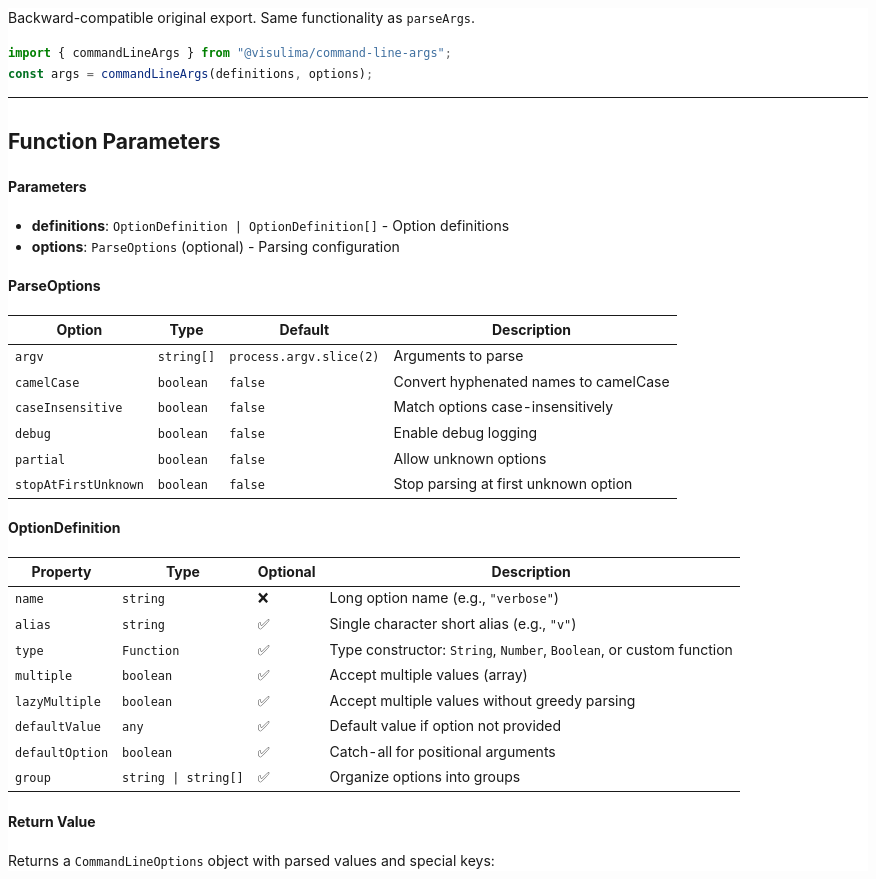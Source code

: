 Backward-compatible original export. Same functionality as `parseArgs`.

```typescript
import { commandLineArgs } from "@visulima/command-line-args";
const args = commandLineArgs(definitions, options);
```

---

## Function Parameters

#### Parameters

- **definitions**: `OptionDefinition | OptionDefinition[]` - Option definitions
- **options**: `ParseOptions` (optional) - Parsing configuration

#### ParseOptions

| Option               | Type       | Default                 | Description                           |
| -------------------- | ---------- | ----------------------- | ------------------------------------- |
| `argv`               | `string[]` | `process.argv.slice(2)` | Arguments to parse                    |
| `camelCase`          | `boolean`  | `false`                 | Convert hyphenated names to camelCase |
| `caseInsensitive`    | `boolean`  | `false`                 | Match options case-insensitively      |
| `debug`              | `boolean`  | `false`                 | Enable debug logging                  |
| `partial`            | `boolean`  | `false`                 | Allow unknown options                 |
| `stopAtFirstUnknown` | `boolean`  | `false`                 | Stop parsing at first unknown option  |

#### OptionDefinition

| Property        | Type                 | Optional | Description                                                         |
| --------------- | -------------------- | -------- | ------------------------------------------------------------------- |
| `name`          | `string`             | ❌       | Long option name (e.g., `"verbose"`)                                |
| `alias`         | `string`             | ✅       | Single character short alias (e.g., `"v"`)                          |
| `type`          | `Function`           | ✅       | Type constructor: `String`, `Number`, `Boolean`, or custom function |
| `multiple`      | `boolean`            | ✅       | Accept multiple values (array)                                      |
| `lazyMultiple`  | `boolean`            | ✅       | Accept multiple values without greedy parsing                       |
| `defaultValue`  | `any`                | ✅       | Default value if option not provided                                |
| `defaultOption` | `boolean`            | ✅       | Catch-all for positional arguments                                  |
| `group`         | `string \| string[]` | ✅       | Organize options into groups                                        |

#### Return Value

Returns a `CommandLineOptions` object with parsed values and special keys:
